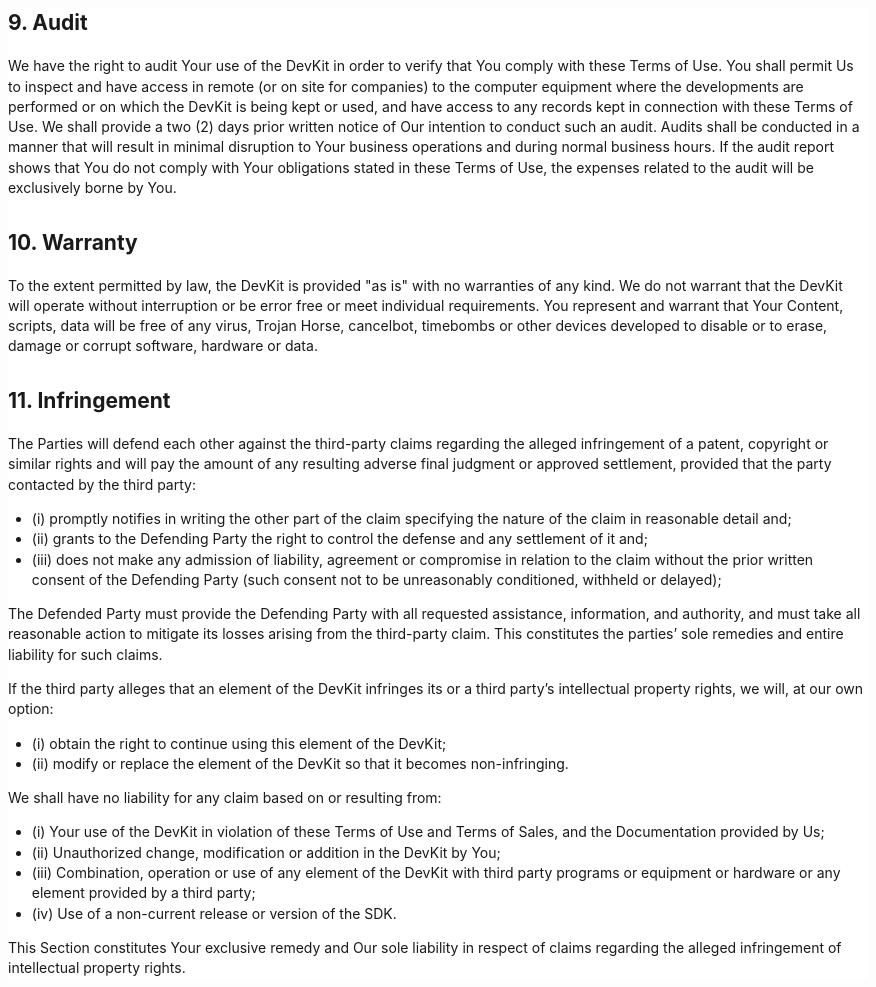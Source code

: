 
## 9. Audit
We have the right to audit Your use of the DevKit in order to verify that You comply with these Terms of Use. You shall permit Us to inspect and have access in remote (or on site for companies) to the computer equipment where the developments are performed or on which the DevKit is being kept or used, and have access to any records kept in connection with these Terms of Use. We shall provide a two (2) days prior written notice of Our intention to conduct such an audit. Audits shall be conducted in a manner that will result in minimal disruption to Your business operations and during normal business hours. If the audit report shows that You do not comply with Your obligations stated in these Terms of Use, the expenses related to the audit will be exclusively borne by You.


## 10. Warranty
To the extent permitted by law, the DevKit is provided "as is" with no warranties of any kind. We do not warrant that the DevKit will operate without interruption or be error free or meet individual requirements. You represent and warrant that Your Content, scripts, data will be free of any virus, Trojan Horse, cancelbot, timebombs or other devices developed to disable or to erase, damage or corrupt software, hardware or data.


## 11. Infringement
The Parties will defend each other against the third-party claims regarding the alleged infringement of a patent, copyright or similar rights and will pay the amount of any resulting adverse final judgment or approved settlement, provided that the party contacted by the third party:
- (i) promptly notifies in writing the other part of the claim specifying the nature of the claim in reasonable detail and;
- (ii) grants to the Defending Party the right to control the defense and any settlement of it and;
- (iii) does not make any admission of liability, agreement or compromise in relation to the claim without the prior written consent of the Defending Party (such consent not to be unreasonably conditioned, withheld or delayed);

The Defended Party must provide the Defending Party with all requested assistance, information, and authority, and must take all reasonable action to mitigate its losses arising from the third-party claim. This constitutes the parties’ sole remedies and entire liability for such claims.

If the third party alleges that an element of the DevKit infringes its or a third party’s intellectual property rights, we will, at our own option:
- (i) obtain the right to continue using this element of the DevKit;
- (ii) modify or replace the element of the DevKit so that it becomes non-infringing.

We shall have no liability for any claim based on or resulting from:

- (i) Your use of the DevKit in violation of these Terms of Use and Terms of Sales, and the Documentation provided by Us;
- (ii) Unauthorized change, modification or addition in the DevKit by You;
- (iii) Combination, operation or use of any element of the DevKit with third party programs or equipment or hardware or any element provided by a third party;
- (iv) Use of a non-current release or version of the SDK.

This Section constitutes Your exclusive remedy and Our sole liability in respect of claims regarding the alleged infringement of intellectual property rights.

